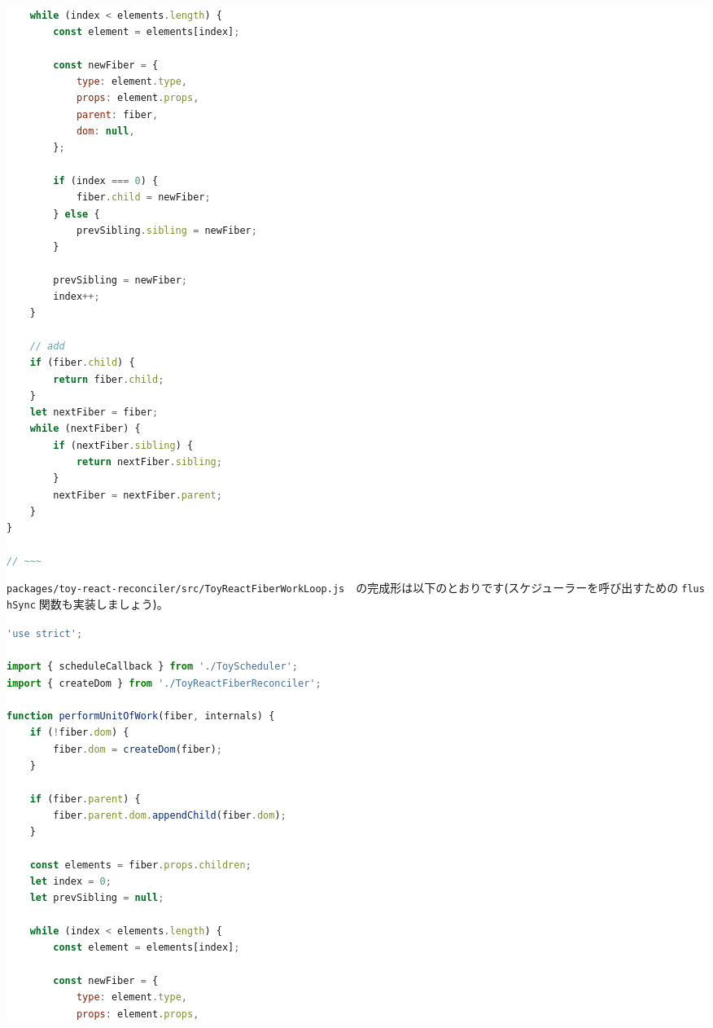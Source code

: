 ```js
    while (index < elements.length) {
        const element = elements[index];

        const newFiber = {
            type: element.type,
            props: element.props,
            parent: fiber,
            dom: null,
        };

        if (index === 0) {
            fiber.child = newFiber;
        } else {
            prevSibling.sibling = newFiber;
        }

        prevSibling = newFiber;
        index++;
    }

    // add
    if (fiber.child) {
        return fiber.child;
    }
    let nextFiber = fiber;
    while (nextFiber) {
        if (nextFiber.sibling) {
            return nextFiber.sibling;
        }
        nextFiber = nextFiber.parent;
    }
}

// ~~~
```

`packages/toy-react-reconciler/src/ToyReactFiberWorkLoop.js`　の完成形は以下のとおりです(スケジューラーを呼び出すための `flushSync` 関数も実装しましょう)。

```js
'use strict';

import { scheduleCallback } from './ToyScheduler';
import { createDom } from './ToyReactFiberReconciler';

function performUnitOfWork(fiber, internals) {
    if (!fiber.dom) {
        fiber.dom = createDom(fiber);
    }

    if (fiber.parent) {
        fiber.parent.dom.appendChild(fiber.dom);
    }

    const elements = fiber.props.children;
    let index = 0;
    let prevSibling = null;

    while (index < elements.length) {
        const element = elements[index];

        const newFiber = {
            type: element.type,
            props: element.props,
```